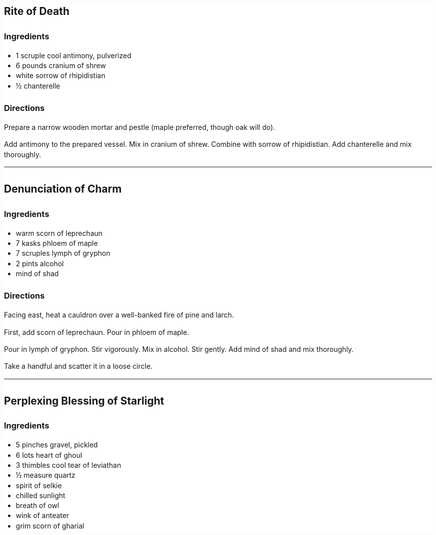 ## Rite of Death

### Ingredients

* 1 scruple cool antimony, pulverized
* 6 pounds cranium of shrew
* white sorrow of rhipidistian
* ½ chanterelle

### Directions

Prepare a narrow wooden mortar and pestle (maple preferred, though oak will do).

Add antimony to the prepared vessel. Mix in cranium of shrew. Combine with sorrow of rhipidistian. Add chanterelle and mix thoroughly.

---

## Denunciation of Charm

### Ingredients

* warm scorn of leprechaun
* 7 kasks phloem of maple
* 7 scruples lymph of gryphon
* 2 pints alcohol
* mind of shad

### Directions

Facing east, heat a cauldron over a well-banked fire of pine and larch.

First, add scorn of leprechaun. Pour in phloem of maple.

Pour in lymph of gryphon. Stir vigorously. Mix in alcohol. Stir gently. Add mind of shad and mix thoroughly.

Take a handful and scatter it in a loose circle.

---

## Perplexing Blessing of Starlight

### Ingredients

* 5 pinches gravel, pickled
* 6 lots heart of ghoul
* 3 thimbles cool tear of leviathan
* ½ measure quartz
* spirit of selkie
* chilled sunlight
* breath of owl
* wink of anteater
* grim scorn of gharial
